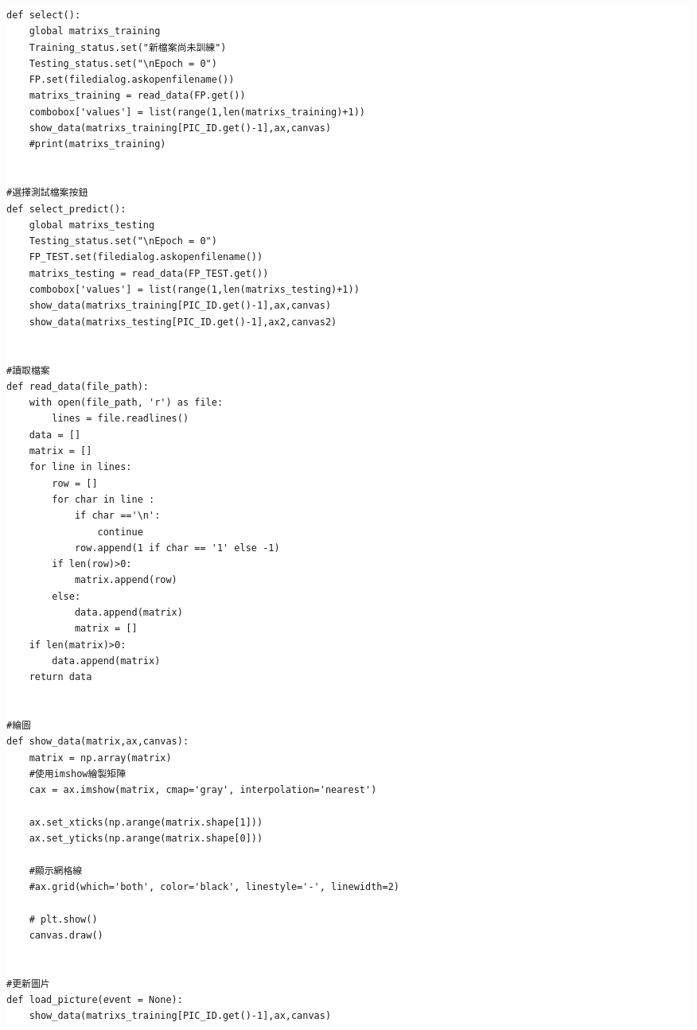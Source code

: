 ```python= 1
def select():
    global matrixs_training
    Training_status.set("新檔案尚未訓練")
    Testing_status.set("\nEpoch = 0")
    FP.set(filedialog.askopenfilename()) 
    matrixs_training = read_data(FP.get())
    combobox['values'] = list(range(1,len(matrixs_training)+1))
    show_data(matrixs_training[PIC_ID.get()-1],ax,canvas)
    #print(matrixs_training)
    
    
#選擇測試檔案按鈕
def select_predict():
    global matrixs_testing
    Testing_status.set("\nEpoch = 0")
    FP_TEST.set(filedialog.askopenfilename()) 
    matrixs_testing = read_data(FP_TEST.get())
    combobox['values'] = list(range(1,len(matrixs_testing)+1))
    show_data(matrixs_training[PIC_ID.get()-1],ax,canvas)
    show_data(matrixs_testing[PIC_ID.get()-1],ax2,canvas2)


#讀取檔案
def read_data(file_path):
    with open(file_path, 'r') as file:
        lines = file.readlines()
    data = []
    matrix = []
    for line in lines:
        row = []
        for char in line :  
            if char =='\n':
                continue
            row.append(1 if char == '1' else -1)
        if len(row)>0:
            matrix.append(row)
        else:
            data.append(matrix)
            matrix = []
    if len(matrix)>0:
        data.append(matrix)
    return data


#繪圖
def show_data(matrix,ax,canvas):
    matrix = np.array(matrix)
    #使用imshow繪製矩陣
    cax = ax.imshow(matrix, cmap='gray', interpolation='nearest')

    ax.set_xticks(np.arange(matrix.shape[1]))
    ax.set_yticks(np.arange(matrix.shape[0]))

    #顯示網格線
    #ax.grid(which='both', color='black', linestyle='-', linewidth=2)

    # plt.show()
    canvas.draw()


#更新圖片
def load_picture(event = None):
    show_data(matrixs_training[PIC_ID.get()-1],ax,canvas)
```